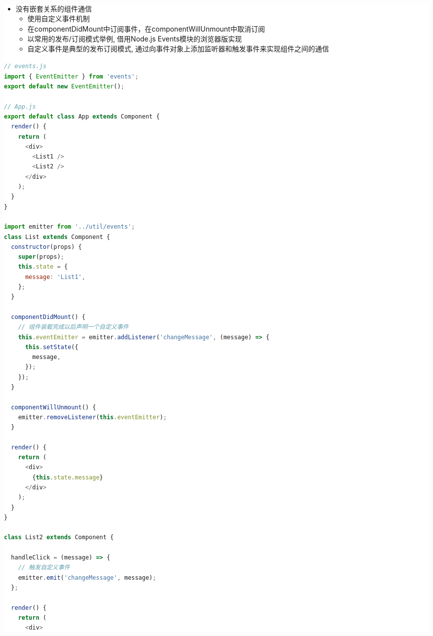 - 没有嵌套关系的组件通信
  - 使用自定义事件机制
  - 在componentDidMount中订阅事件，在componentWillUnmount中取消订阅
  - 以常用的发布/订阅模式举例, 借用Node.js Events模块的浏览器版实现
  - 自定义事件是典型的发布订阅模式, 通过向事件对象上添加监听器和触发事件来实现组件之间的通信

``` js
// events.js
import { EventEmitter } from 'events';
export default new EventEmitter();

// App.js
export default class App extends Component {
  render() {
    return (
      <div>
        <List1 />
        <List2 />
      </div>
    );
  }
}

import emitter from '../util/events';
class List extends Component {
  constructor(props) {
    super(props);
    this.state = {
      message: 'List1',
    };
  }

  componentDidMount() {
    // 组件装载完成以后声明一个自定义事件
    this.eventEmitter = emitter.addListener('changeMessage', (message) => {
      this.setState({
        message,
      });
    });
  }

  componentWillUnmount() {
    emitter.removeListener(this.eventEmitter);
  }

  render() {
    return (
      <div>
        {this.state.message}
      </div>
    );
  }
}

class List2 extends Component {

  handleClick = (message) => {
    // 触发自定义事件
    emitter.emit('changeMessage', message);
  };

  render() {
    return (
      <div>
```
